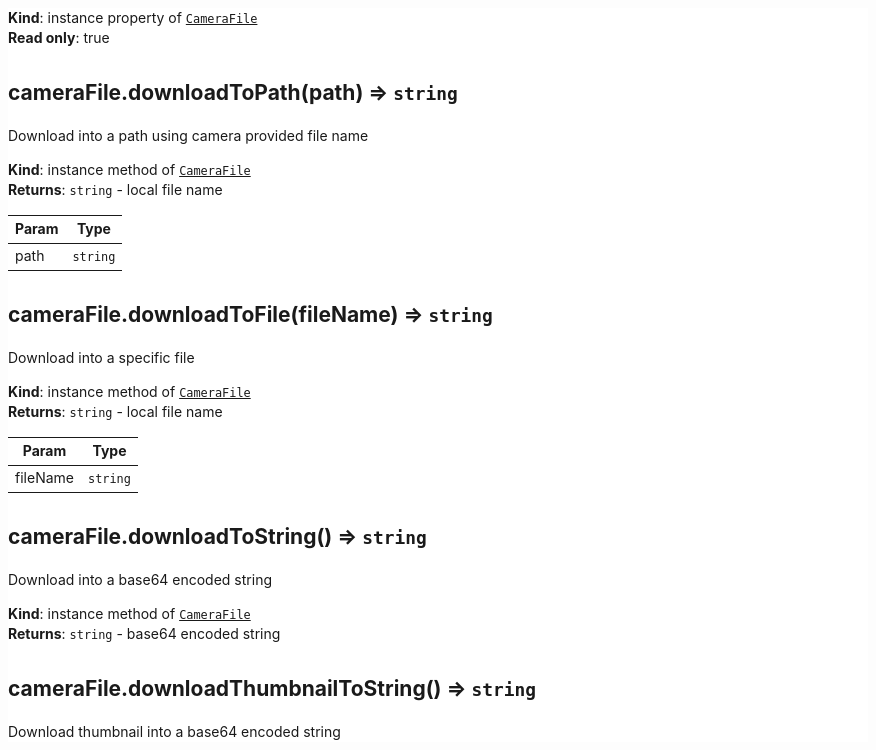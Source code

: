 **Kind**: instance property of [<code>CameraFile</code>](#CameraFile)  
**Read only**: true  
<a name="CameraFile+downloadToPath"></a>

## cameraFile.downloadToPath(path) ⇒ <code>string</code>
Download into a path using camera provided file name

**Kind**: instance method of [<code>CameraFile</code>](#CameraFile)  
**Returns**: <code>string</code> - local file name  
<table>
  <thead>
    <tr>
      <th>Param</th><th>Type</th>
    </tr>
  </thead>
  <tbody>
<tr>
    <td>path</td><td><code>string</code></td>
    </tr>  </tbody>
</table>

<a name="CameraFile+downloadToFile"></a>

## cameraFile.downloadToFile(fileName) ⇒ <code>string</code>
Download into a specific file

**Kind**: instance method of [<code>CameraFile</code>](#CameraFile)  
**Returns**: <code>string</code> - local file name  
<table>
  <thead>
    <tr>
      <th>Param</th><th>Type</th>
    </tr>
  </thead>
  <tbody>
<tr>
    <td>fileName</td><td><code>string</code></td>
    </tr>  </tbody>
</table>

<a name="CameraFile+downloadToString"></a>

## cameraFile.downloadToString() ⇒ <code>string</code>
Download into a base64 encoded string

**Kind**: instance method of [<code>CameraFile</code>](#CameraFile)  
**Returns**: <code>string</code> - base64 encoded string  
<a name="CameraFile+downloadThumbnailToString"></a>

## cameraFile.downloadThumbnailToString() ⇒ <code>string</code>
Download thumbnail into a base64 encoded string
